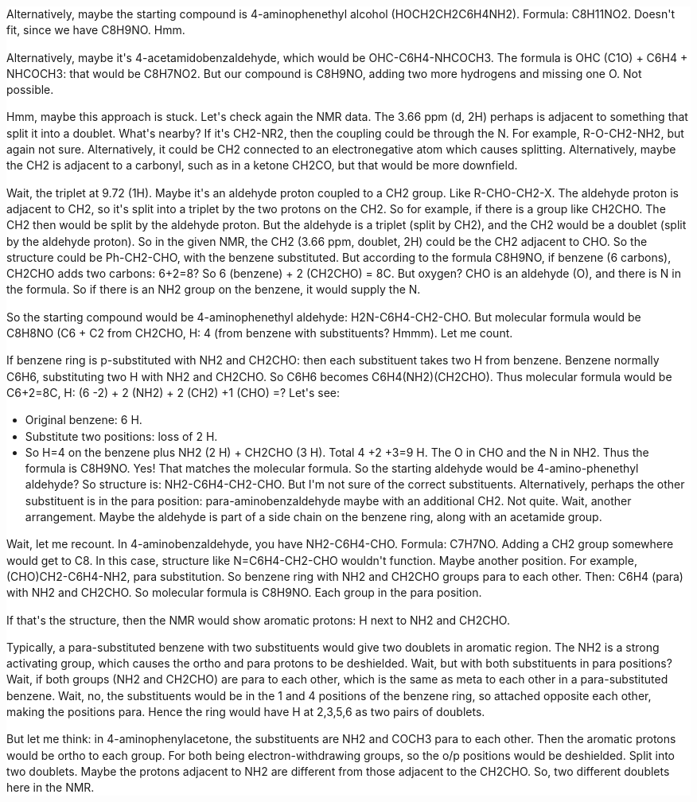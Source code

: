 Alternatively, maybe the starting compound is 4-aminophenethyl alcohol (HOCH2CH2C6H4NH2). Formula: C8H11NO2. Doesn't fit, since we have C8H9NO. Hmm. 

Alternatively, maybe it's 4-acetamidobenzaldehyde, which would be OHC-C6H4-NHCOCH3. The formula is OHC (C1O) + C6H4 + NHCOCH3: that would be C8H7NO2. But our compound is C8H9NO, adding two more hydrogens and missing one O. Not possible.

Hmm, maybe this approach is stuck. Let's check again the NMR data. The 3.66 ppm (d, 2H) perhaps is adjacent to something that split it into a doublet. What's nearby? If it's CH2-NR2, then the coupling could be through the N. For example, R-O-CH2-NH2, but again not sure. Alternatively, it could be CH2 connected to an electronegative atom which causes splitting. Alternatively, maybe the CH2 is adjacent to a carbonyl, such as in a ketone CH2CO, but that would be more downfield.

Wait, the triplet at 9.72 (1H). Maybe it's an aldehyde proton coupled to a CH2 group. Like R-CHO-CH2-X. The aldehyde proton is adjacent to CH2, so it's split into a triplet by the two protons on the CH2. So for example, if there is a group like CH2CHO. The CH2 then would be split by the aldehyde proton. But the aldehyde is a triplet (split by CH2), and the CH2 would be a doublet (split by the aldehyde proton). So in the given NMR, the CH2 (3.66 ppm, doublet, 2H) could be the CH2 adjacent to CHO. So the structure could be Ph-CH2-CHO, with the benzene substituted. But according to the formula C8H9NO, if benzene (6 carbons), CH2CHO adds two carbons: 6+2=8? So 6 (benzene) + 2 (CH2CHO) = 8C. But oxygen? CHO is an aldehyde (O), and there is N in the formula. So if there is an NH2 group on the benzene, it would supply the N.

So the starting compound would be 4-aminophenethyl aldehyde: H2N-C6H4-CH2-CHO. But molecular formula would be C8H8NO (C6 + C2 from CH2CHO, H: 4 (from benzene with substituents? Hmmm). Let me count.

If benzene ring is p-substituted with NH2 and CH2CHO: then each substituent takes two H from benzene. Benzene normally C6H6, substituting two H with NH2 and CH2CHO. So C6H6 becomes C6H4(NH2)(CH2CHO). Thus molecular formula would be C6+2=8C, H: (6 -2) + 2 (NH2) + 2 (CH2) +1 (CHO) =? Let's see:

- Original benzene: 6 H.
- Substitute two positions: loss of 2 H.
- So H=4 on the benzene plus NH2 (2 H) + CH2CHO (3 H). Total 4 +2 +3=9 H. The O in CHO and the N in NH2. Thus the formula is C8H9NO. Yes! That matches the molecular formula. So the starting aldehyde would be 4-amino-phenethyl aldehyde? So structure is: NH2-C6H4-CH2-CHO. But I'm not sure of the correct substituents. Alternatively, perhaps the other substituent is in the para position: para-aminobenzaldehyde maybe with an additional CH2. Not quite. Wait, another arrangement. Maybe the aldehyde is part of a side chain on the benzene ring, along with an acetamide group.

Wait, let me recount. In 4-aminobenzaldehyde, you have NH2-C6H4-CHO. Formula: C7H7NO. Adding a CH2 group somewhere would get to C8. In this case, structure like N=C6H4-CH2-CHO wouldn't function. Maybe another position. For example, (CHO)CH2-C6H4-NH2, para substitution. So benzene ring with NH2 and CH2CHO groups para to each other. Then: C6H4 (para) with NH2 and CH2CHO. So molecular formula is C8H9NO. Each group in the para position.

If that's the structure, then the NMR would show aromatic protons: H next to NH2 and CH2CHO.

Typically, a para-substituted benzene with two substituents would give two doublets in aromatic region. The NH2 is a strong activating group, which causes the ortho and para protons to be deshielded. Wait, but with both substituents in para positions? Wait, if both groups (NH2 and CH2CHO) are para to each other, which is the same as meta to each other in a para-substituted benzene. Wait, no, the substituents would be in the 1 and 4 positions of the benzene ring, so attached opposite each other, making the positions para. Hence the ring would have H at 2,3,5,6 as two pairs of doublets.

But let me think: in 4-aminophenylacetone, the substituents are NH2 and COCH3 para to each other. Then the aromatic protons would be ortho to each group. For both being electron-withdrawing groups, so the o/p positions would be deshielded. Split into two doublets. Maybe the protons adjacent to NH2 are different from those adjacent to the CH2CHO. So, two different doublets here in the NMR.
